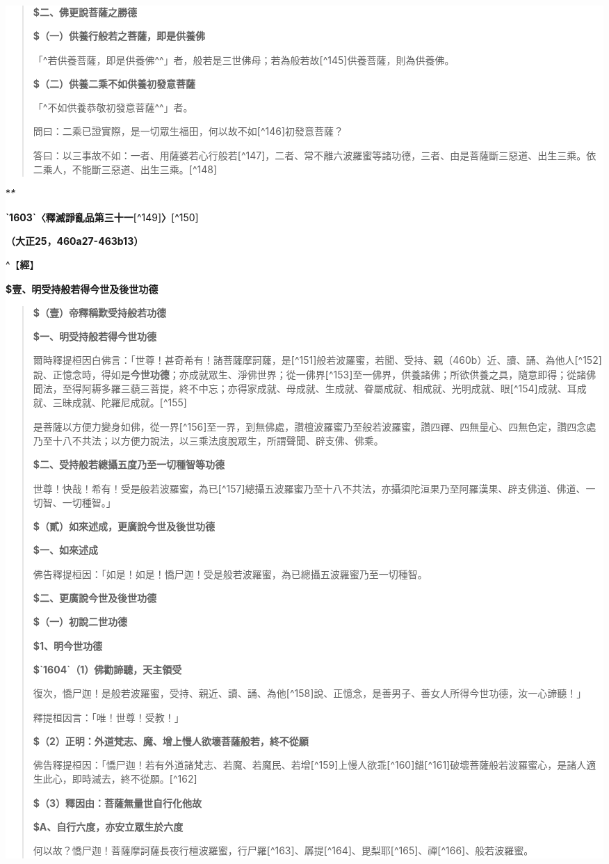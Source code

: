 > **\$二、佛更說菩薩之勝德**
>
> **\$（一）供養行般若之菩薩，即是供養佛**
>
> 「\^若供養菩薩，即是供養佛\^\^」者，般若是三世佛母；若為般若故[^145]供養菩薩，則為供養佛。
>
> **\$（二）供養二乘不如供養初發意菩薩**
>
> 「\^不如供養恭敬初發意菩薩\^\^」者。
>
> 問曰：二乘已證實際，是一切眾生福田，何以故不如[^146]初發意菩薩？
>
> 答曰：以三事故不如：一者、用薩婆若心行般若[^147]，二者、常不離六波羅蜜等諸功德，三者、由是菩薩斷三惡道、出生三乘。依二乘人，不能斷三惡道、出生三乘。[^148]

**\**

**\`1603\`〈釋滅諍亂品第三十一**[^149]**〉**[^150]

**（大正25，460a27-463b13）**

\^【**經**】

**\$壹、明受持般若得今世及後世功德**

> **\$（壹）帝釋稱歎受持般若功德**
>
> **\$一、明受持般若得今世功德**
>
> 爾時釋提桓因白佛言：「世尊！甚奇希有！諸菩薩摩訶薩，是[^151]般若波羅蜜，若聞、受持、親（460b）近、讀、誦、為他人[^152]說、正憶念時，得如是**今世功德**；亦成就眾生、淨佛世界；從一佛界[^153]至一佛界，供養諸佛；所欲供養之具，隨意即得；從諸佛聞法，至得阿耨多羅三藐三菩提，終不中忘；亦得家成就、母成就、生成就、眷屬成就、相成就、光明成就、眼[^154]成就、耳成就、三昧成就、陀羅尼成就。[^155]
>
> 是菩薩以方便力變身如佛，從一界[^156]至一界，到無佛處，讚檀波羅蜜乃至般若波羅蜜，讚四禪、四無量心、四無色定，讚四念處乃至十八不共法；以方便力說法，以三乘法度脫眾生，所謂聲聞、辟支佛、佛乘。
>
> **\$二、受持般若總攝五度乃至一切種智等功德**
>
> 世尊！快哉！希有！受是般若波羅蜜，為已[^157]總攝五波羅蜜乃至十八不共法，亦攝須陀洹果乃至阿羅漢果、辟支佛道、佛道、一切智、一切種智。」
>
> **\$（貳）如來述成，更廣說今世及後世功德**
>
> **\$一、如來述成**
>
> 佛告釋提桓因：「如是！如是！憍尸迦！受是般若波羅蜜，為已總攝五波羅蜜乃至一切種智。
>
> **\$二、更廣說今世及後世功德**
>
> **\$（一）初說二世功德**
>
> **\$1、明今世功德**
>
> **\$\`1604\`（1）佛勸諦聽，天主領受**
>
> 復次，憍尸迦！是般若波羅蜜，受持、親近、讀、誦、為他[^158]說、正憶念，是善男子、善女人所得今世功德，汝一心諦聽！」
>
> 釋提桓因言：「唯！世尊！受教！」
>
> **\$（2）正明：外道梵志、魔、增上慢人欲壞菩薩般若，終不從願**
>
> 佛告釋提桓因：「憍尸迦！若有外道諸梵志、若魔、若魔民、若增[^159]上慢人欲乖[^160]錯[^161]破壞菩薩般若波羅蜜心，是諸人適生此心，即時滅去，終不從願。[^162]
>
> **\$（3）釋因由：菩薩無量世自行化他故**
>
> **\$A、自行六度，亦安立眾生於六度**
>
> 何以故？憍尸迦！菩薩摩訶薩長夜行檀波羅蜜，行尸羅[^163]、羼提[^164]、毘梨耶[^165]、禪[^166]、般若波羅蜜。
>

[^1]: 顧視：1.轉視，回視。2.探視。（《漢語大詞典》（十二），p.363）
[^2]: 顧視品第三十＝第三十品三歎品【宮】，顧視品＝三歎品【宋】【元】【明】。（大正25，457d，n.2）
[^3]: 《大智度論》卷56〈30
[^4]: 反：6.重複。宋陸游《贈蘇趙叟兄弟》詩："攜文數過我，每讀必三反。"（《漢語大詞典》（二），p.855）
[^5]: 快：1.高興，愉快。2.舒適，暢快。（《漢語大詞典》（七），p.435）
[^6]: （1）布＝出【石】。（大正25，457d，n.4）
[^7]: 《大品經義疏》卷6：\^「『**若菩提』**^※^下，第二，歎行般若人為二：初作如佛歎；『**何以故』**下，舉般若釋歎，由般若能出生三乘方便，此人既行般若，故與佛無異也。」\^\^（卍新續藏24，265b12-14）
[^8]: （所謂）＋聲【元】【明】【聖】【石】。（大正25，457d，n.5）
[^9]: 聞＋（乘）【聖】【石】＊。（大正25，457d，n.6）
[^10]: 佛＋（乘）【聖】【石】＊。（大正25，457d，n.7）
[^11]: 般若：無法可得而有三乘。（印順法師，《大智度論筆記》〔E002〕p.288）
[^12]: 〔有〕－【宮】。（大正25，457d，n.8）
[^13]: 聞＋（乘）【石】。（大正25，457d，n.9）
[^14]: 佛＋（乘）【石】。（大正25，457d，n.10）
[^15]: 《大般若波羅蜜多經》卷427〈28
[^16]: 〔學〕－【聖】。（大正25，457d，n.11）
[^17]: （諸）＋法【元】【明】【石】。（大正25，457d，n.12）
[^18]: 謂＝諸【聖】。（大正25，457d，n.13）
[^19]: 本生：七華供養燃燈。（印順法師，《大智度論筆記》〔H013〕p.401）
[^20]: 衢（\^ㄑㄩˊ\^\^）：1.大路，四通八達的道路。（《漢語大詞典》（三），p.1110）
[^21]: （1）頭＝中【聖】【石】。（大正25，457d，n.14）
[^22]: （三種）＋三【聖】。（大正25，457d，n.15）
[^23]: 陀＝他【聖】。（大正25，457d，n.16）
[^24]: 憐＝羅【宋】【元】【明】【宮】【聖】【石】。（大正25，457d，n.17）
[^25]: 〔故〕－【宋】【元】【明】【宮】。（大正25，457d，n.18）
[^26]: 多陀阿伽度（如來、如去），梵語tathāgata，巴利語同。
[^27]: 《大智度論》卷2〈1 序品〉：
[^28]: 《大智度論》卷2〈1 序品〉：
[^29]: 鞞侈遮羅那（明行足），梵語vidyā-caraṇa-saṃpanna，巴利語vijjā-caraṇa-sampanna。
[^30]: 脩伽度（善逝）：梵語sugata，巴利語同。
[^31]: 路迦憊（世間解）：梵語 lokavid，巴利語 lokavidū。
[^32]: （1）〔士〕－【宮】。（大正25，457d，n.19）
[^33]: （1）〔丈夫〕－【宮】。（大正25，457d，n.20）
[^34]: 《大智度論》卷2〈1 序品〉：
[^35]: （1）〔佛世尊〕－【宮】。（大正25，457d，n.21）
[^36]: 「佛」之異名，參見《大智度論》卷2〈1
[^37]: 不取不捨。（印順法師，《大智度論筆記》［E010］p.303）
[^38]: 《大般若波羅蜜多經》卷427〈28 授記品〉：
[^39]: 四天＝天四【宋】【宮】，〔四〕－【聖】。（大正25，457d，n.23）
[^40]: 已＝以【石】＊。（大正25，457d，n.24）
[^41]: 二種仙：人、天。（印順法師，《大智度論筆記》〔E010〕，p.303）
[^42]: 差降：按等第遞降。（《漢語大詞典》（二），p.976）
[^43]: 二＝三【石】。（大正25，457d，n.26）
[^44]: 深法：畢竟空而有三乘，有三乘而不著心。（印順法師，《大智度論筆記》〔E010〕p.304）
[^45]: 關於釋尊昔時證得無生法忍的歷程，《大智度論》中似存載不同的傳說。如《大智度論》卷49：「\^**如釋迦文佛本為菩薩時，名曰樂法**。**時世無佛**，不聞善語，四方求法精勤不懈，了不能得。爾時魔變作婆羅門而語之言：『我有佛所說一偈，汝能以皮為紙、以骨為筆、以血為墨，書寫此偈，當以與汝。』樂法即時自念：『我世世喪身無數，不得是利。』即自剝皮，曝之令乾，欲書其偈，魔便滅身。是時佛知其至心，即從下方踊出，為說深法，即得無生法忍。\^\^」（大正25，412a12-20）
[^46]: 歎＝讚【宋】【元】【明】【宮】。（大正25，457d，n.27）
[^47]: 重復：亦作"重複"。1.謂相同的事物又一次出現。（《漢語大詞典》（十），p.390）
[^48]: 不：不取不捨。（印順法師，《大智度論筆記》［E010》p.303）
[^49]: 〔天〕－【宋】【元】【明】【宮】。（大正25，457d，n.28）
[^50]: 會：2.會合，聚會。（《漢語大詞典》（五），p.782）
[^51]: 〔若〕－【宮】【聖】【石】。（大正25，457d，n.29）
[^52]: 〔若〕－【石】。（大正25，457d，n.30）
[^53]: （於）＋是【元】【明】。（大正25，457d，n.31）
[^54]: （1）便：7.指適宜的時機。（《漢語大詞典》（一），p.1360）
[^55]: 《大般若波羅蜜多經》卷427〈28
[^56]: 〔法〕－【聖】。（大正25，457d，n.32）
[^57]: 《大般若波羅蜜多經》卷427〈28
[^58]: 〔若人非〕－【宋】【宮】【聖】。（大正25，457d，n.33）
[^59]: 橫死：指因自殺、被害或因意外事故而死亡。（《漢語大詞典》（四），p.1242）
[^60]: （1）槃＝樂【宋】【元】【明】【宮】【聖】【石】。（大正25，458d，n.1）
[^61]: 般＝槃【石】＊。（大正25，458d，n.2）
[^62]: 曠＝廣【石】。（大正25，458d，n.3）
[^63]: 曠野：1.空闊的原野。（《漢語大詞典》（五），p.845）
[^64]: 〔諸〕－【宋】【元】【明】【宮】。（大正25，458d，n.4）
[^65]: 已＝以【明】。（大正25，458d，n.5）
[^66]: 釋厚觀、郭忠生合編，〈大智度論之本文相互索引〉，《正觀》（6），p.156：
[^67]: 欲＝故【聖】。（大正25，458d，n.6）
[^68]: 顧念：1.眷顧想念，念及。（《漢語大詞典》（十二），p.361）
[^69]: （1）眄＝明【聖】。（大正25，458d，n.7）
[^70]: 群下：泛指僚屬或群臣。（《漢語大詞典》（九），p.184）
[^71]: 欣＝仰【聖】。（大正25，458d，n.8）
[^72]: 證：2.驗證，證實。4.以之為準則。（《漢語大詞典》（十一），p.429）
[^73]: 中＋（大）【石】。（大正25，458d，n.9）
[^74]: 是＝提【宋】。（大正25，458d，n.10）
[^75]: 婆＝桓【宋】【元】【明】【宮】。（大正25，458d，n.11）
[^76]: 知友：知心朋友。（《漢語大詞典》（七），p.1526）
[^77]: 《雜阿含經》卷40（1106經）：
[^78]: 文字般若。（印順法師，《大智度論筆記》［E010］p.303）
[^79]: 般若功德。（印順法師，《大智度論筆記》〔E010〕p.304）
[^80]: 後＝復【宋】【元】【明】【宮】。（大正25，458d，n.12）
[^81]: （1）《大智度論》卷56〈30 顧視品〉至《大智度論》卷60〈38
[^82]: （1）嫉＝疾【石】。（大正25，458d，n.13）
[^83]: 歸＝師【宮】。（大正25，458d，n.14）
[^84]: 嫉妬＝妬嫉【石】。（大正25，458d，n.15）
[^85]: 〔名〕－【宮】【聖】。（大正25，458d，n.16）
[^86]: 愛＝受【宮】。（大正25，458d，n.17）
[^87]: 弊：5.壞，低劣。（《漢語大詞典》（二），p.1317）
[^88]: 〔故〕－【宮】【聖】【石】。（大正25，458d，n.18）
[^89]: （1）《增壹阿含經》卷51〈52
[^90]: 壞＝懷【聖】。（大正25，458d，n.19）
[^91]: 民＝人【宋】【元】【明】【宮】【聖】。（大正25，458d，n.20）
[^92]: 象＝像【宋】【元】【明】【宮】【聖】【石】。（大正25，458d，n.21）
[^93]: 〔前〕－【聖】。（大正25，458d，n.22）
[^94]: 《正觀》（6），p.156：
[^95]: 少＝小【聖】。（大正25，458d，n.23）
[^96]: 《正觀》（6），p.157：《大智度論》卷37（大正25，332c8-16）。
[^97]: 瘡＝創【石】。（大正25，458d，n.24）
[^98]: 《正觀》（6），p.156：《大智度論》卷20（大正25，207b2-c15）。
[^99]: 雜＝離【宋】。（大正25，459d，n.1）
[^100]: 得稱＝攝得【宋】【元】【明】【宮】，＝稱得【聖】【石】。（大正25，459d，n.2）
[^101]: 參見《中阿含經》卷28《瞿曇彌經》（大正1，607b10-15），MN. III,
[^102]: 女人成佛非不轉身。（印順法師，《大智度論筆記》〔E018〕p.316）
[^103]: 《正觀》（6），p.157：《大智度論》卷35（大正25，315c24-317a9）。
[^104]: 說＋（魔）【宋】【元】【明】。（大正25，459d，n.3）
[^105]: 但＝恒【聖】。（大正25，459d，n.4）
[^106]: （1）在：14.在乎。（《漢語大詞典》（二），p.1008）
[^107]: 〔多〕－【宋】【元】【明】【宮】。（大正25，459d，n.5）
[^108]: 〔諸〕－【聖】【石】。（大正25，459d，n.6）
[^109]: 令＝今【宋】【元】【宮】【聖】【石】。（大正25，459d，n.7）
[^110]: 杖＝仗【聖】。（大正25，459d，n.8）
[^111]: 〔打〕－【宮】【聖】。（大正25，459d，n.9）
[^112]: 斫＝破【石】。（大正25，459d，n.10）
[^113]: 量＝礙【宋】。（大正25，459d，n.11）
[^114]: 順＝慎【石】。（大正25，459d，n.12）
[^115]: 飢＝饑【明】下同。（大正25，459d，n.13）
[^116]: 乞＝乏【石】。（大正25，459d，n.14）
[^117]: 給＝繼【聖】。（大正25，459d，n.15）
[^118]: 「三功德」者，即指前經文：「魔等不能得便、人非人等不得其便、終不橫死」三事。
[^119]: 民＝天【宋】【元】【明】【宮】【聖】【石】。（大正25，459d，n.16）
[^120]: 同事：2.相與共事。（《漢語大詞典》（三），p.109）
[^121]: 尠（\^ㄒㄧㄢˇ\^\^）：同「鮮」。少（《漢語大字典》（一），p.565）
[^122]: 威＝咸【聖】。（大正25，459d，n.17）
[^123]: 由菩薩有：人天善業善果，三乘聖行聖果。（印順法師，《大智度論筆記》〔E010〕p.304）
[^124]: 《翻譯名義集》卷2：「\^首陀婆，《大論》云：秦言淨居天，通五淨居。\^\^」（大正54，1077c14）
[^125]: 〔亦〕－【宋】【元】【明】【宮】【聖】。（大正25，459d，n.18）
[^126]: 天人＝人天【石】。（大正25，459d，n.19）
[^127]: 《大般若波羅蜜多經卷》卷427〈28
[^128]: 〔羅〕－【宋】【元】【明】【宮】下同。（大正25，459d，n.20）
[^129]: 世界＝國土【元】【明】【石】下同。（大正25，459d，n.21）
[^130]: 知＝智【聖】。（大正25，459d，n.22）
[^131]: 有＝是【宋】【元】【明】【宮】。（大正25，459d，n.23）
[^132]: 因＋（言）【石】。（大正25，459d，n.24）
[^133]: （1）𥯤＝𨗨【聖】。（大正25，459d，n.25）
[^134]: 所＝不【聖】。（大正25，459d，n.26）
[^135]: 〔以〕－【聖】【石】。（大正25，460d，n.1）
[^136]: 般若功德：天與菩薩同事故，菩薩捨己利他故。（印順法師，《大智度論筆記》〔E010〕，p.304）
[^137]: 遮＝癈【聖】。（大正25，460d，n.2）
[^138]: 貧＋（窮）【宋】【元】【明】【宮】。（大正25，460d，n.3）
[^139]: 過罪＝罪過【宋】【元】【明】【宮】。（大正25，460d，n.4）
[^140]: 欲＝破【聖】【石】。（大正25，460d，n.5）
[^141]: 〔離〕－【聖】【石】。（大正25，460d，n.6）
[^142]: 《正觀》（6），p.158：